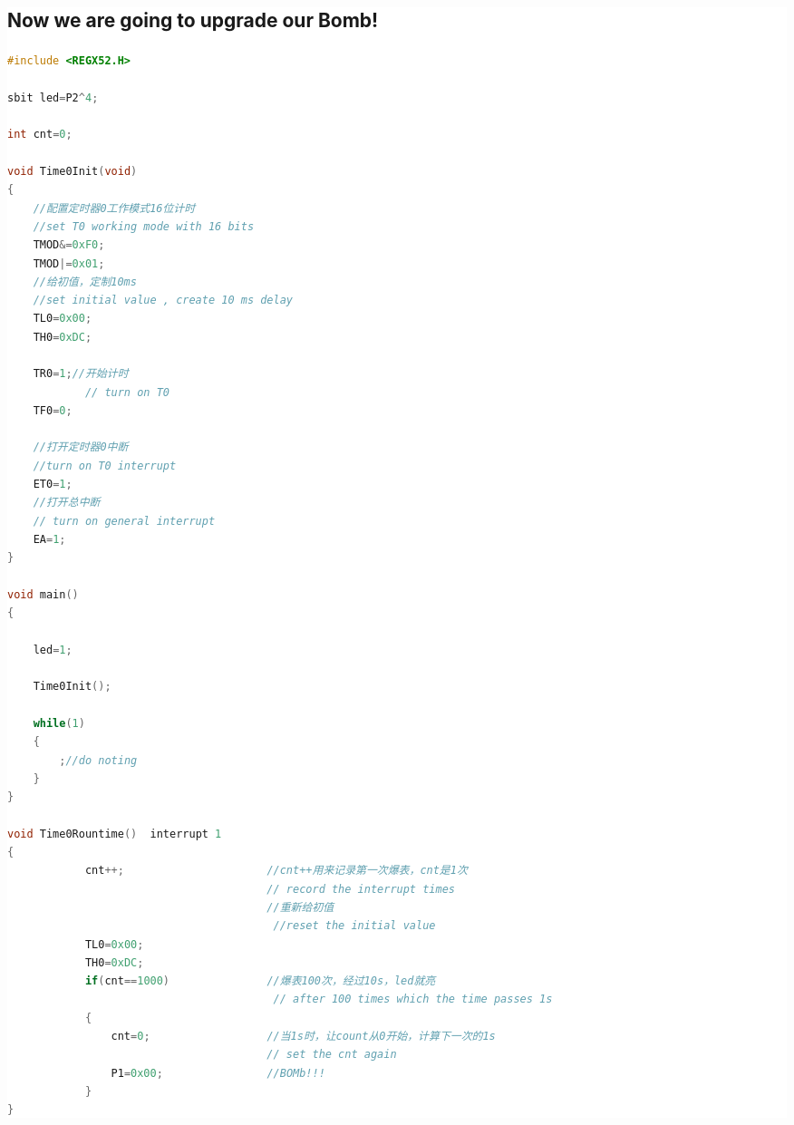 ## Now we are going to upgrade our Bomb!

```c
#include <REGX52.H>
 
sbit led=P2^4;
 
int cnt=0;
 
void Time0Init(void)
{
	//配置定时器0工作模式16位计时
    //set T0 working mode with 16 bits
	TMOD&=0xF0;
    TMOD|=0x01;
	//给初值，定制10ms
    //set initial value , create 10 ms delay
	TL0=0x00;
	TH0=0xDC;
	
	TR0=1;//开始计时
    		// turn on T0
	TF0=0;
	
	//打开定时器0中断
    //turn on T0 interrupt
	ET0=1;
	//打开总中断
    // turn on general interrupt
	EA=1;
}
 
void main()
{
	
	led=1;
	
	Time0Init();
	
	while(1)
	{
		;//do noting
	}
}
 
void Time0Rountime()  interrupt 1
{
			cnt++;						//cnt++用来记录第一次爆表，cnt是1次
   				 						// record the interrupt times
										//重新给初值
   										 //reset the initial value
			TL0=0x00;
			TH0=0xDC;
			if(cnt==1000)				//爆表100次，经过10s，led就亮
               							 // after 100 times which the time passes 1s
			{
				cnt=0;					//当1s时，让count从0开始，计算下一次的1s
						                // set the cnt again
				P1=0x00;				//BOMb!!!
			}
}
```
